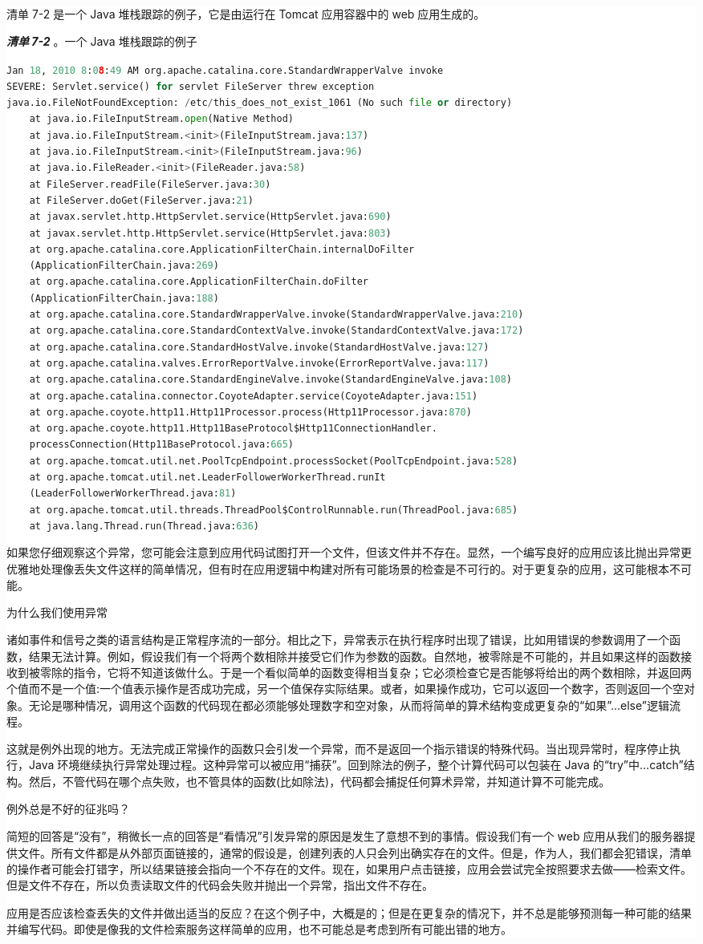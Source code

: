 清单 7-2 是一个 Java 堆栈跟踪的例子，它是由运行在 Tomcat 应用容器中的 web 应用生成的。

***清单 7-2*** 。一个 Java 堆栈跟踪的例子

```py
Jan 18, 2010 8:08:49 AM org.apache.catalina.core.StandardWrapperValve invoke
SEVERE: Servlet.service() for servlet FileServer threw exception
java.io.FileNotFoundException: /etc/this_does_not_exist_1061 (No such file or directory)
    at java.io.FileInputStream.open(Native Method)
    at java.io.FileInputStream.<init>(FileInputStream.java:137)
    at java.io.FileInputStream.<init>(FileInputStream.java:96)
    at java.io.FileReader.<init>(FileReader.java:58)
    at FileServer.readFile(FileServer.java:30)
    at FileServer.doGet(FileServer.java:21)
    at javax.servlet.http.HttpServlet.service(HttpServlet.java:690)
    at javax.servlet.http.HttpServlet.service(HttpServlet.java:803)
    at org.apache.catalina.core.ApplicationFilterChain.internalDoFilter
    (ApplicationFilterChain.java:269)
    at org.apache.catalina.core.ApplicationFilterChain.doFilter
    (ApplicationFilterChain.java:188)
    at org.apache.catalina.core.StandardWrapperValve.invoke(StandardWrapperValve.java:210)
    at org.apache.catalina.core.StandardContextValve.invoke(StandardContextValve.java:172)
    at org.apache.catalina.core.StandardHostValve.invoke(StandardHostValve.java:127)
    at org.apache.catalina.valves.ErrorReportValve.invoke(ErrorReportValve.java:117)
    at org.apache.catalina.core.StandardEngineValve.invoke(StandardEngineValve.java:108)
    at org.apache.catalina.connector.CoyoteAdapter.service(CoyoteAdapter.java:151)
    at org.apache.coyote.http11.Http11Processor.process(Http11Processor.java:870)
    at org.apache.coyote.http11.Http11BaseProtocol$Http11ConnectionHandler.
    processConnection(Http11BaseProtocol.java:665)
    at org.apache.tomcat.util.net.PoolTcpEndpoint.processSocket(PoolTcpEndpoint.java:528)
    at org.apache.tomcat.util.net.LeaderFollowerWorkerThread.runIt
    (LeaderFollowerWorkerThread.java:81)
    at org.apache.tomcat.util.threads.ThreadPool$ControlRunnable.run(ThreadPool.java:685)
    at java.lang.Thread.run(Thread.java:636)
```

如果您仔细观察这个异常，您可能会注意到应用代码试图打开一个文件，但该文件并不存在。显然，一个编写良好的应用应该比抛出异常更优雅地处理像丢失文件这样的简单情况，但有时在应用逻辑中构建对所有可能场景的检查是不可行的。对于更复杂的应用，这可能根本不可能。

为什么我们使用异常

诸如事件和信号之类的语言结构是正常程序流的一部分。相比之下，异常表示在执行程序时出现了错误，比如用错误的参数调用了一个函数，结果无法计算。例如，假设我们有一个将两个数相除并接受它们作为参数的函数。自然地，被零除是不可能的，并且如果这样的函数接收到被零除的指令，它将不知道该做什么。于是一个看似简单的函数变得相当复杂；它必须检查它是否能够将给出的两个数相除，并返回两个值而不是一个值:一个值表示操作是否成功完成，另一个值保存实际结果。或者，如果操作成功，它可以返回一个数字，否则返回一个空对象。无论是哪种情况，调用这个函数的代码现在都必须能够处理数字和空对象，从而将简单的算术结构变成更复杂的“如果”...else”逻辑流程。

这就是例外出现的地方。无法完成正常操作的函数只会引发一个异常，而不是返回一个指示错误的特殊代码。当出现异常时，程序停止执行，Java 环境继续执行异常处理过程。这种异常可以被应用“捕获”。回到除法的例子，整个计算代码可以包装在 Java 的“try”中...catch”结构。然后，不管代码在哪个点失败，也不管具体的函数(比如除法)，代码都会捕捉任何算术异常，并知道计算不可能完成。

例外总是不好的征兆吗？

简短的回答是“没有”，稍微长一点的回答是“看情况”引发异常的原因是发生了意想不到的事情。假设我们有一个 web 应用从我们的服务器提供文件。所有文件都是从外部页面链接的，通常的假设是，创建列表的人只会列出确实存在的文件。但是，作为人，我们都会犯错误，清单的操作者可能会打错字，所以结果链接会指向一个不存在的文件。现在，如果用户点击链接，应用会尝试完全按照要求去做——检索文件。但是文件不存在，所以负责读取文件的代码会失败并抛出一个异常，指出文件不存在。

应用是否应该检查丢失的文件并做出适当的反应？在这个例子中，大概是的；但是在更复杂的情况下，并不总是能够预测每一种可能的结果并编写代码。即使是像我的文件检索服务这样简单的应用，也不可能总是考虑到所有可能出错的地方。

